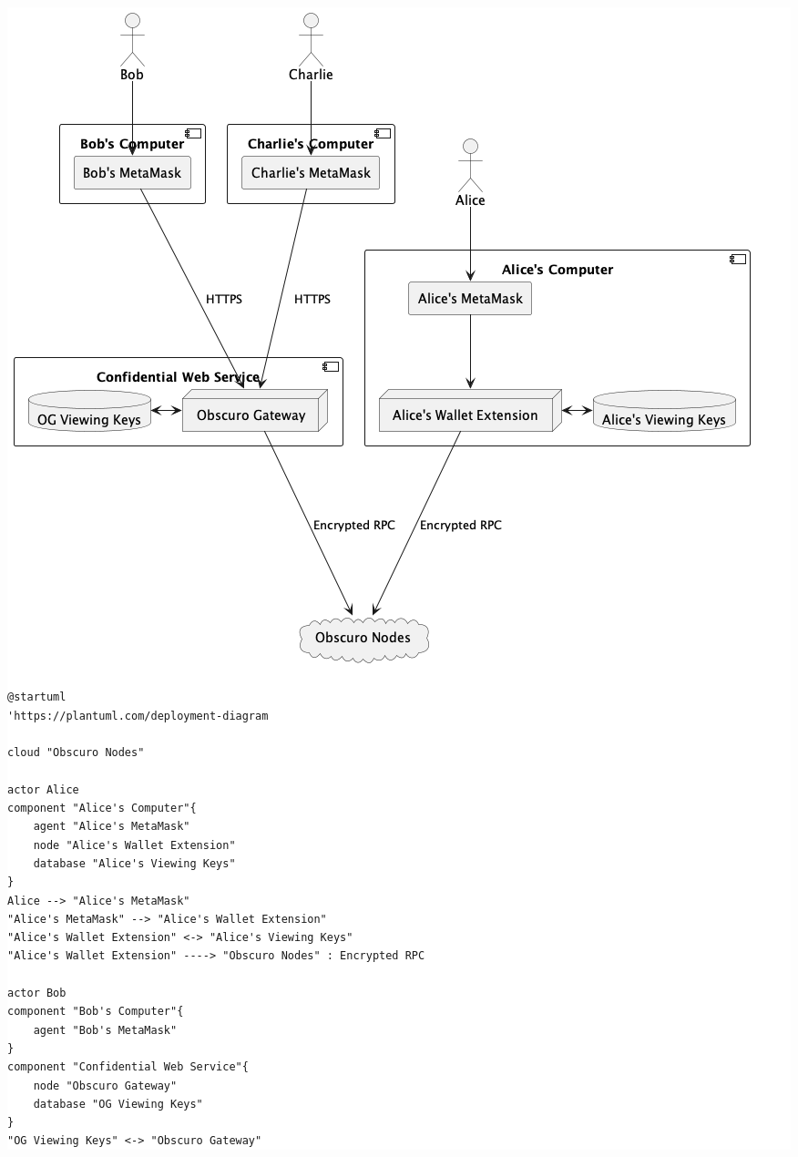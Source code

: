 ![Architecture diagram](resources/og_arch.png)
```plantuml
@startuml
'https://plantuml.com/deployment-diagram

cloud "Obscuro Nodes"

actor Alice
component "Alice's Computer"{
    agent "Alice's MetaMask"
    node "Alice's Wallet Extension"
    database "Alice's Viewing Keys"
}
Alice --> "Alice's MetaMask"
"Alice's MetaMask" --> "Alice's Wallet Extension"
"Alice's Wallet Extension" <-> "Alice's Viewing Keys"
"Alice's Wallet Extension" ----> "Obscuro Nodes" : Encrypted RPC

actor Bob
component "Bob's Computer"{
    agent "Bob's MetaMask"
}
component "Confidential Web Service"{
    node "Obscuro Gateway"
    database "OG Viewing Keys"
}
"OG Viewing Keys" <-> "Obscuro Gateway"
```